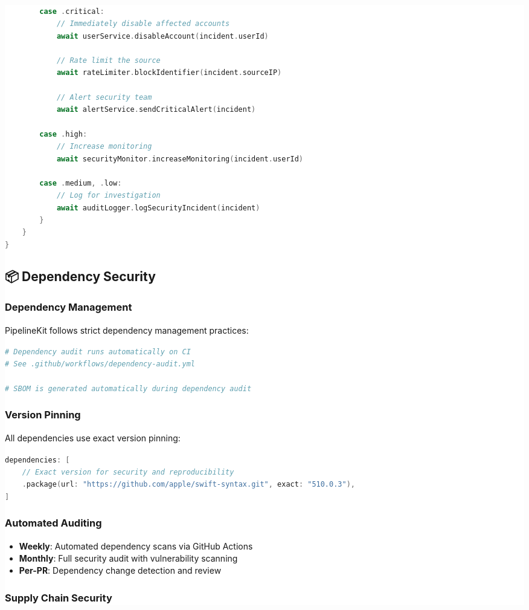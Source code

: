 ```swift
        case .critical:
            // Immediately disable affected accounts
            await userService.disableAccount(incident.userId)
            
            // Rate limit the source
            await rateLimiter.blockIdentifier(incident.sourceIP)
            
            // Alert security team
            await alertService.sendCriticalAlert(incident)
            
        case .high:
            // Increase monitoring
            await securityMonitor.increaseMonitoring(incident.userId)
            
        case .medium, .low:
            // Log for investigation
            await auditLogger.logSecurityIncident(incident)
        }
    }
}
```

## 📦 Dependency Security

### Dependency Management

PipelineKit follows strict dependency management practices:

```bash
# Dependency audit runs automatically on CI
# See .github/workflows/dependency-audit.yml

# SBOM is generated automatically during dependency audit
```

### Version Pinning

All dependencies use exact version pinning:

```swift
dependencies: [
    // Exact version for security and reproducibility
    .package(url: "https://github.com/apple/swift-syntax.git", exact: "510.0.3"),
]
```

### Automated Auditing

- **Weekly**: Automated dependency scans via GitHub Actions
- **Monthly**: Full security audit with vulnerability scanning
- **Per-PR**: Dependency change detection and review

### Supply Chain Security

